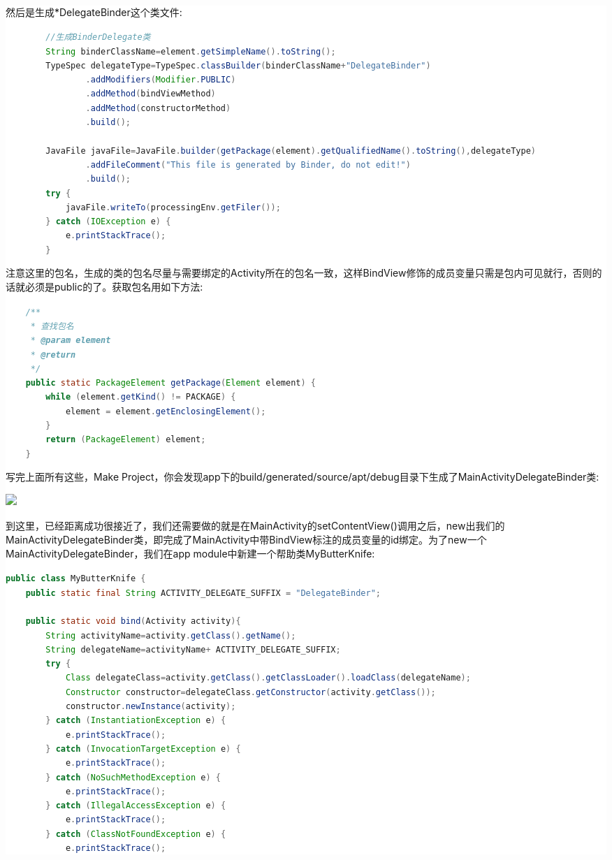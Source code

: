 然后是生成*DelegateBinder这个类文件:

```java
        //生成BinderDelegate类
        String binderClassName=element.getSimpleName().toString();
        TypeSpec delegateType=TypeSpec.classBuilder(binderClassName+"DelegateBinder")
                .addModifiers(Modifier.PUBLIC)
                .addMethod(bindViewMethod)
                .addMethod(constructorMethod)
                .build();

        JavaFile javaFile=JavaFile.builder(getPackage(element).getQualifiedName().toString(),delegateType)
                .addFileComment("This file is generated by Binder, do not edit!")
                .build();
        try {
            javaFile.writeTo(processingEnv.getFiler());
        } catch (IOException e) {
            e.printStackTrace();
        }
```

注意这里的包名，生成的类的包名尽量与需要绑定的Activity所在的包名一致，这样BindView修饰的成员变量只需是包内可见就行，否则的话就必须是public的了。获取包名用如下方法:

```java
    /**
     * 查找包名
     * @param element
     * @return
     */
    public static PackageElement getPackage(Element element) {
        while (element.getKind() != PACKAGE) {
            element = element.getEnclosingElement();
        }
        return (PackageElement) element;
    }
```

写完上面所有这些，Make Project，你会发现app下的build/generated/source/apt/debug目录下生成了MainActivityDelegateBinder类:

![](https://blog-1256554550.cos.ap-beijing.myqcloud.com/2E060012-4BE3-4F9B-99D5-F15D0BC249A5.png)

到这里，已经距离成功很接近了，我们还需要做的就是在MainActivity的setContentView()调用之后，new出我们的MainActivityDelegateBinder类，即完成了MainActivity中带BindView标注的成员变量的id绑定。为了new一个MainActivityDelegateBinder，我们在app module中新建一个帮助类MyButterKnife:

```java
public class MyButterKnife {
    public static final String ACTIVITY_DELEGATE_SUFFIX = "DelegateBinder";

    public static void bind(Activity activity){
        String activityName=activity.getClass().getName();
        String delegateName=activityName+ ACTIVITY_DELEGATE_SUFFIX;
        try {
            Class delegateClass=activity.getClass().getClassLoader().loadClass(delegateName);
            Constructor constructor=delegateClass.getConstructor(activity.getClass());
            constructor.newInstance(activity);
        } catch (InstantiationException e) {
            e.printStackTrace();
        } catch (InvocationTargetException e) {
            e.printStackTrace();
        } catch (NoSuchMethodException e) {
            e.printStackTrace();
        } catch (IllegalAccessException e) {
            e.printStackTrace();
        } catch (ClassNotFoundException e) {
            e.printStackTrace();
```